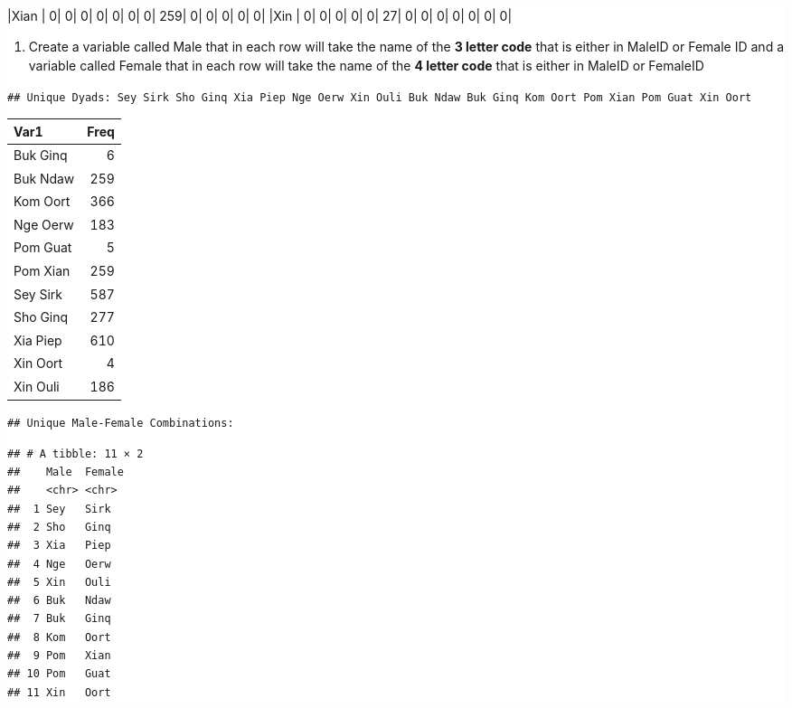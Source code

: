 |Xian |   0|   0|   0|    0|    0|    0|    0| 259|   0|   0|    0|   0|   0|
|Xin  |   0|   0|   0|    0|    0|   27|    0|   0|   0|   0|    0|   0|   0|
1. Create a variable called Male that in each row will take the name of the **3 letter code** that is either in MaleID or Female ID and a variable called Female that in each row will take the name of the **4 letter code** that is either in MaleID or FemaleID


```
## Unique Dyads: Sey Sirk Sho Ginq Xia Piep Nge Oerw Xin Ouli Buk Ndaw Buk Ginq Kom Oort Pom Xian Pom Guat Xin Oort
```



|Var1     | Freq|
|:--------|----:|
|Buk Ginq |    6|
|Buk Ndaw |  259|
|Kom Oort |  366|
|Nge Oerw |  183|
|Pom Guat |    5|
|Pom Xian |  259|
|Sey Sirk |  587|
|Sho Ginq |  277|
|Xia Piep |  610|
|Xin Oort |    4|
|Xin Ouli |  186|

```
## Unique Male-Female Combinations:
```

```
## # A tibble: 11 × 2
##    Male  Female
##    <chr> <chr> 
##  1 Sey   Sirk  
##  2 Sho   Ginq  
##  3 Xia   Piep  
##  4 Nge   Oerw  
##  5 Xin   Ouli  
##  6 Buk   Ndaw  
##  7 Buk   Ginq  
##  8 Kom   Oort  
##  9 Pom   Xian  
## 10 Pom   Guat  
## 11 Xin   Oort
```
  
